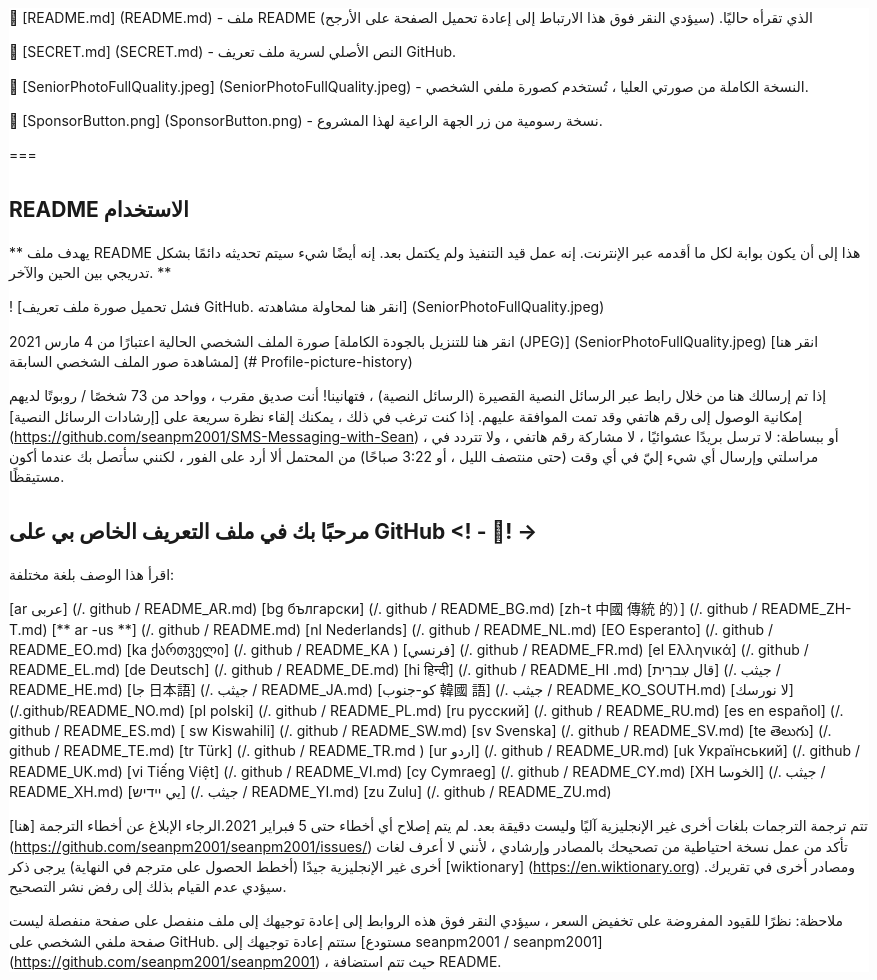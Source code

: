 📜 [README.md] (README.md) - ملف README الذي تقرأه حاليًا. (سيؤدي النقر فوق هذا الارتباط إلى إعادة تحميل الصفحة على الأرجح)

📜 [SECRET.md] (SECRET.md) - النص الأصلي لسرية ملف تعريف GitHub.

📜 [SeniorPhotoFullQuality.jpeg] (SeniorPhotoFullQuality.jpeg) - النسخة الكاملة من صورتي العليا ، تُستخدم كصورة ملفي الشخصي.

📜 [SponsorButton.png] (SponsorButton.png) - نسخة رسومية من زر الجهة الراعية لهذا المشروع.

===

## README الاستخدام

** يهدف ملف README هذا إلى أن يكون بوابة لكل ما أقدمه عبر الإنترنت. إنه عمل قيد التنفيذ ولم يكتمل بعد. إنه أيضًا شيء سيتم تحديثه دائمًا بشكل تدريجي بين الحين والآخر. **

! [فشل تحميل صورة ملف تعريف GitHub. انقر هنا لمحاولة مشاهدته] (SeniorPhotoFullQuality.jpeg)

صورة الملف الشخصي الحالية اعتبارًا من 4 مارس 2021 [انقر هنا للتنزيل بالجودة الكاملة (JPEG)] (SeniorPhotoFullQuality.jpeg) [انقر هنا لمشاهدة صور الملف الشخصي السابقة] (# Profile-picture-history)

إذا تم إرسالك هنا من خلال رابط عبر الرسائل النصية القصيرة (الرسائل النصية) ، فتهانينا! أنت صديق مقرب ، وواحد من 73 شخصًا / روبوتًا لديهم إمكانية الوصول إلى رقم هاتفي وقد تمت الموافقة عليهم. إذا كنت ترغب في ذلك ، يمكنك إلقاء نظرة سريعة على [إرشادات الرسائل النصية] (https://github.com/seanpm2001/SMS-Messaging-with-Sean) ، أو ببساطة: لا ترسل بريدًا عشوائيًا ، لا مشاركة رقم هاتفي ، ولا تتردد في مراسلتي وإرسال أي شيء إليّ في أي وقت (حتى منتصف الليل ، أو 3:22 صباحًا) من المحتمل ألا أرد على الفور ، لكنني سأتصل بك عندما أكون مستيقظًا.

## مرحبًا بك في ملف التعريف الخاص بي على GitHub <! - 👋! ->

اقرأ هذا الوصف بلغة مختلفة:

[ar عربى] (/. github / README_AR.md) [bg български] (/. github / README_BG.md) [zh-t 中國 傳統 的）] (/. github / README_ZH-T.md) [** ar -us **] (/. github / README.md) [nl Nederlands] (/. github / README_NL.md) [EO Esperanto] (/. github / README_EO.md) [ka ქართველი] (/. github / README_KA ) [فرنسي] (/. github / README_FR.md) [el Ελληνικά] (/. github / README_EL.md) [de Deutsch] (/. github / README_DE.md) [hi हिन्दी] (/. github / README_HI .md) [قال עִברִית] (/. جيثب / README_HE.md) [جا 日本語] (/. جيثب / README_JA.md) [كو-جنوب 韓國 語] (/. جيثب / README_KO_SOUTH.md) [لا نورسك] (/.github/README_NO.md) [pl polski] (/. github / README_PL.md) [ru русский] (/. github / README_RU.md) [es en español] (/. github / README_ES.md) [ sw Kiswahili] (/. github / README_SW.md) [sv Svenska] (/. github / README_SV.md) [te తెలుగు] (/. github / README_TE.md) [tr Türk] (/. github / README_TR.md ) [ur اردو] (/. github / README_UR.md) [uk Український] (/. github / README_UK.md) [vi Tiếng Việt] (/. github / README_VI.md) [cy Cymraeg] (/. github / README_CY.md) [XH الخوسا] (/. جيثب / README_XH.md) [يي יידיש] (/. جيثب / README_YI.md) [zu Zulu] (/. github / README_ZU.md)

تتم ترجمة الترجمات بلغات أخرى غير الإنجليزية آليًا وليست دقيقة بعد. لم يتم إصلاح أي أخطاء حتى 5 فبراير 2021.الرجاء الإبلاغ عن أخطاء الترجمة [هنا] (https://github.com/seanpm2001/seanpm2001/issues/) تأكد من عمل نسخة احتياطية من تصحيحك بالمصادر وإرشادي ، لأنني لا أعرف لغات أخرى غير الإنجليزية جيدًا (أخطط الحصول على مترجم في النهاية) يرجى ذكر [wiktionary] (https://en.wiktionary.org) ومصادر أخرى في تقريرك. سيؤدي عدم القيام بذلك إلى رفض نشر التصحيح.

ملاحظة: نظرًا للقيود المفروضة على تخفيض السعر ، سيؤدي النقر فوق هذه الروابط إلى إعادة توجيهك إلى ملف منفصل على صفحة منفصلة ليست صفحة ملفي الشخصي على GitHub. ستتم إعادة توجيهك إلى [مستودع seanpm2001 / seanpm2001] (https://github.com/seanpm2001/seanpm2001) ، حيث تتم استضافة README.
